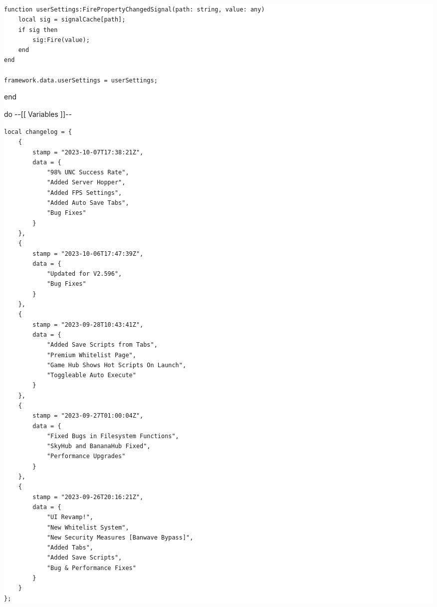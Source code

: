 	function userSettings:FirePropertyChangedSignal(path: string, value: any)
		local sig = signalCache[path];
		if sig then
			sig:Fire(value);
		end
	end
	
	framework.data.userSettings = userSettings;
end

do
	--[[ Variables ]]--
	
	local changelog = {
		{
			stamp = "2023-10-07T17:38:21Z",
			data = {
				"98% UNC Success Rate",
				"Added Server Hopper",
				"Added FPS Settings",
				"Added Auto Save Tabs",
				"Bug Fixes"
			}
		},
		{
			stamp = "2023-10-06T17:47:39Z",
			data = {
				"Updated for V2.596",
				"Bug Fixes"
			}
		},
		{
			stamp = "2023-09-28T10:43:41Z",
			data = {
				"Added Save Scripts from Tabs",
				"Premium Whitelist Page",
				"Game Hub Shows Hot Scripts On Launch",
				"Toggleable Auto Execute"
			}
		},
		{
			stamp = "2023-09-27T01:00:04Z",
			data = {
				"Fixed Bugs in Filesystem Functions",
				"SkyHub and BananaHub Fixed",
				"Performance Upgrades"
			}
		},
		{
			stamp = "2023-09-26T20:16:21Z",
			data = {
				"UI Revamp!",
				"New Whitelist System",
				"New Security Measures [Banwave Bypass]",
				"Added Tabs",
				"Added Save Scripts",
				"Bug & Performance Fixes"
			}
		}
	};
	